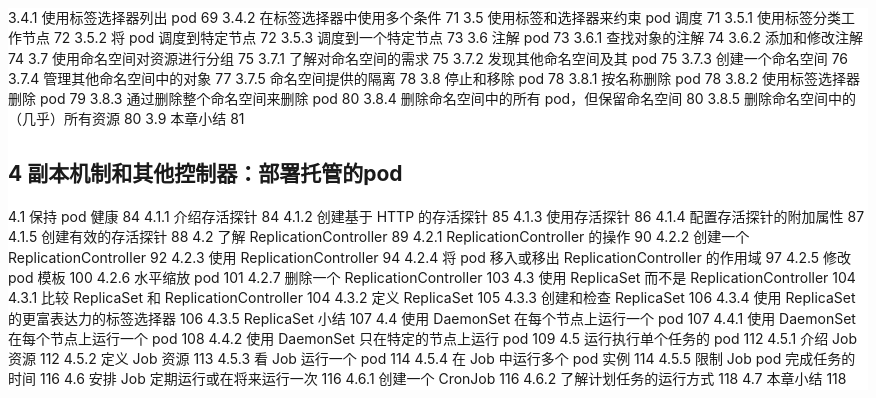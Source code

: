3.4.1 使用标签选择器列出 pod 69
3.4.2 在标签选择器中使用多个条件 71
3.5 使用标签和选择器来约束 pod 调度 71
3.5.1 使用标签分类工作节点 72
3.5.2 将 pod 调度到特定节点 72
3.5.3 调度到一个特定节点 73
3.6 注解 pod 73
3.6.1 查找对象的注解 74
3.6.2 添加和修改注解 74
3.7 使用命名空间对资源进行分组 75
3.7.1 了解对命名空间的需求 75
3.7.2 发现其他命名空间及其 pod 75
3.7.3 创建一个命名空间 76
3.7.4 管理其他命名空间中的对象 77
3.7.5 命名空间提供的隔离 78
3.8 停止和移除 pod 78
3.8.1 按名称删除 pod 78
3.8.2 使用标签选择器删除 pod 79
3.8.3 通过删除整个命名空间来删除 pod 80
3.8.4 删除命名空间中的所有 pod，但保留命名空间 80
3.8.5 删除命名空间中的（几乎）所有资源 80
3.9 本章小结 81

## 4 副本机制和其他控制器：部署托管的pod

4.1 保持 pod 健康 84
4.1.1 介绍存活探针 84
4.1.2 创建基于 HTTP 的存活探针 85
4.1.3 使用存活探针 86
4.1.4 配置存活探针的附加属性 87
4.1.5 创建有效的存活探针 88
4.2 了解 ReplicationController 89
4.2.1 ReplicationController 的操作 90
4.2.2 创建一个 ReplicationController 92
4.2.3 使用 ReplicationController 94
4.2.4 将 pod 移入或移出 ReplicationController 的作用域 97
4.2.5 修改 pod 模板 100
4.2.6 水平缩放 pod 101
4.2.7 删除一个 ReplicationController 103
4.3 使用 ReplicaSet 而不是 ReplicationController 104
4.3.1 比较 ReplicaSet 和 ReplicationController 104
4.3.2 定义 ReplicaSet 105
4.3.3 创建和检查 ReplicaSet 106
4.3.4 使用 ReplicaSet 的更富表达力的标签选择器 106
4.3.5 ReplicaSet 小结 107
4.4 使用 DaemonSet 在每个节点上运行一个 pod 107
4.4.1 使用 DaemonSet 在每个节点上运行一个 pod 108
4.4.2 使用 DaemonSet 只在特定的节点上运行 pod 109
4.5 运行执行单个任务的 pod 112
4.5.1 介绍 Job 资源 112
4.5.2 定义 Job 资源 113
4.5.3 看 Job 运行一个 pod 114
4.5.4 在 Job 中运行多个 pod 实例 114
4.5.5 限制 Job pod 完成任务的时间 116
4.6 安排 Job 定期运行或在将来运行一次 116
4.6.1 创建一个 CronJob 116
4.6.2 了解计划任务的运行方式 118
4.7 本章小结 118
